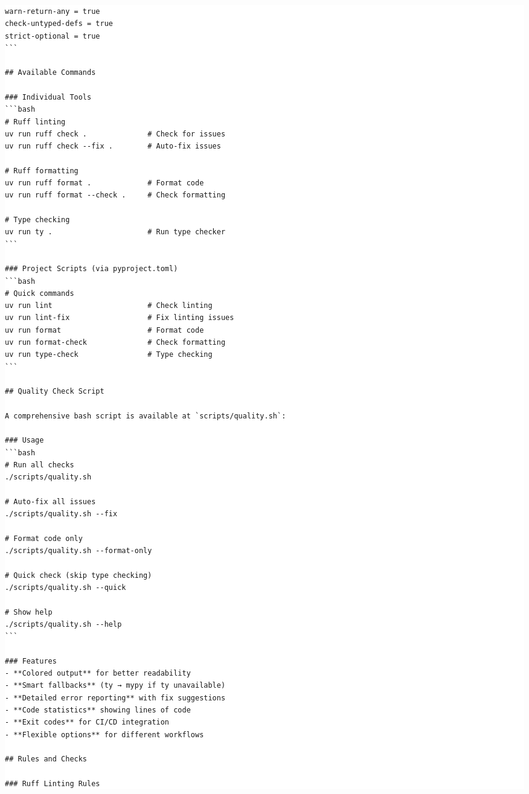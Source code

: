 ````
warn-return-any = true
check-untyped-defs = true
strict-optional = true
```

## Available Commands

### Individual Tools
```bash
# Ruff linting
uv run ruff check .              # Check for issues
uv run ruff check --fix .        # Auto-fix issues

# Ruff formatting
uv run ruff format .             # Format code
uv run ruff format --check .     # Check formatting

# Type checking
uv run ty .                      # Run type checker
```

### Project Scripts (via pyproject.toml)
```bash
# Quick commands
uv run lint                      # Check linting
uv run lint-fix                  # Fix linting issues
uv run format                    # Format code
uv run format-check              # Check formatting
uv run type-check                # Type checking
```

## Quality Check Script

A comprehensive bash script is available at `scripts/quality.sh`:

### Usage
```bash
# Run all checks
./scripts/quality.sh

# Auto-fix all issues
./scripts/quality.sh --fix

# Format code only
./scripts/quality.sh --format-only

# Quick check (skip type checking)
./scripts/quality.sh --quick

# Show help
./scripts/quality.sh --help
```

### Features
- **Colored output** for better readability
- **Smart fallbacks** (ty → mypy if ty unavailable)
- **Detailed error reporting** with fix suggestions
- **Code statistics** showing lines of code
- **Exit codes** for CI/CD integration
- **Flexible options** for different workflows

## Rules and Checks

### Ruff Linting Rules
````